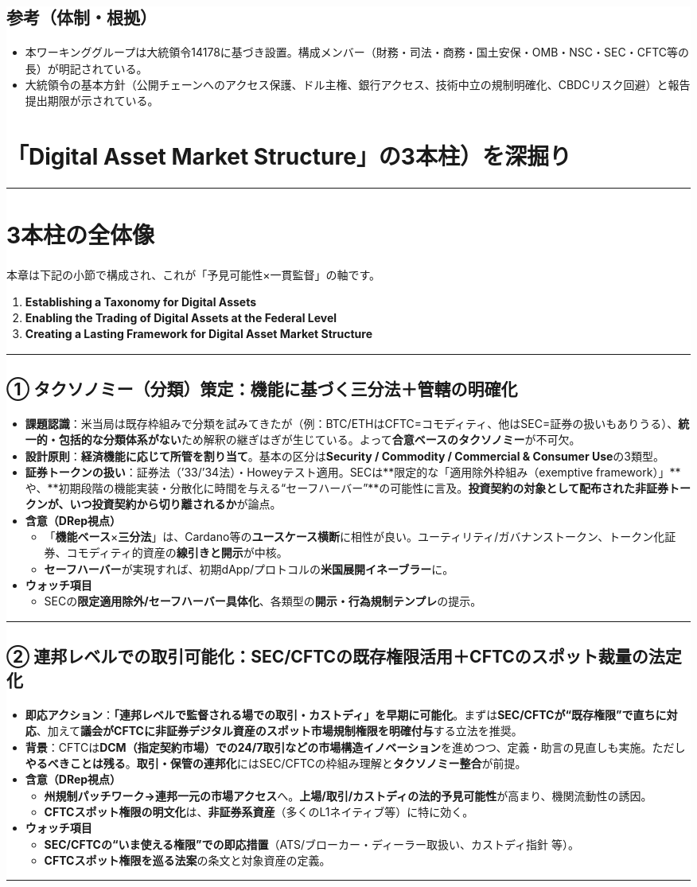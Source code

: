 
## 参考（体制・根拠）

- 本ワーキンググループは大統領令14178に基づき設置。構成メンバー（財務・司法・商務・国土安保・OMB・NSC・SEC・CFTC等の長）が明記されている。  
- 大統領令の基本方針（公開チェーンへのアクセス保護、ドル主権、銀行アクセス、技術中立の規制明確化、CBDCリスク回避）と報告提出期限が示されている。


# 「Digital Asset Market Structure」の3本柱）を深掘り

---

# 3本柱の全体像

本章は下記の小節で構成され、これが「予見可能性×一貫監督」の軸です。

1. **Establishing a Taxonomy for Digital Assets**  
2. **Enabling the Trading of Digital Assets at the Federal Level**  
3. **Creating a Lasting Framework for Digital Asset Market Structure**

---

## ① タクソノミー（分類）策定：機能に基づく三分法＋管轄の明確化

- **課題認識**：米当局は既存枠組みで分類を試みてきたが（例：BTC/ETHはCFTC=コモディティ、他はSEC=証券の扱いもありうる）、**統一的・包括的な分類体系がない**ため解釈の継ぎはぎが生じている。よって**合意ベースのタクソノミー**が不可欠。  
- **設計原則**：**経済機能に応じて所管を割り当て**。基本の区分は**Security / Commodity / Commercial & Consumer Use**の3類型。  
- **証券トークンの扱い**：証券法（’33/’34法）・Howeyテスト適用。SECは**限定的な「適用除外枠組み（exemptive framework）」**や、**初期段階の機能実装・分散化に時間を与える“セーフハーバー”**の可能性に言及。**投資契約の対象として配布された非証券トークンが、いつ投資契約から切り離されるか**が論点。  
- **含意（DRep視点）**
  - 「**機能ベース**×**三分法**」は、Cardano等の**ユースケース横断**に相性が良い。ユーティリティ/ガバナンストークン、トークン化証券、コモディティ的資産の**線引きと開示**が中核。  
  - **セーフハーバー**が実現すれば、初期dApp/プロトコルの**米国展開イネーブラー**に。  
- **ウォッチ項目**
  - SECの**限定適用除外/セーフハーバー具体化**、各類型の**開示・行為規制テンプレ**の提示。  

---

## ② 連邦レベルでの取引可能化：SEC/CFTCの既存権限活用＋CFTCのスポット裁量の法定化

- **即応アクション**：**「連邦レベルで監督される場での取引・カストディ」を早期に可能化**。まずは**SEC/CFTCが“既存権限”で直ちに対応**、加えて**議会がCFTCに非証券デジタル資産のスポット市場規制権限を明確付与**する立法を推奨。  
- **背景**：CFTCは**DCM（指定契約市場）での24/7取引などの市場構造イノベーション**を進めつつ、定義・助言の見直しも実施。ただし**やるべきことは残る**。**取引・保管の連邦化**にはSEC/CFTCの枠組み理解と**タクソノミー整合**が前提。  
- **含意（DRep視点）**
  - **州規制パッチワーク→連邦一元の市場アクセス**へ。**上場/取引/カストディの法的予見可能性**が高まり、機関流動性の誘因。  
  - **CFTCスポット権限の明文化**は、**非証券系資産**（多くのL1ネイティブ等）に特に効く。  
- **ウォッチ項目**
  - **SEC/CFTCの“いま使える権限”での即応措置**（ATS/ブローカー・ディーラー取扱い、カストディ指針 等）。  
  - **CFTCスポット権限を巡る法案**の条文と対象資産の定義。  

---
